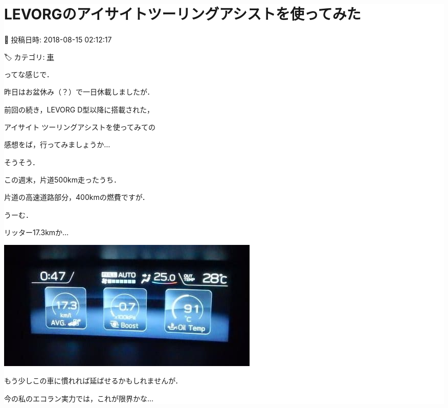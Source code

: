 # LEVORGのアイサイトツーリングアシストを使ってみた

📅 投稿日時: 2018-08-15 02:12:17

🏷️ カテゴリ: [車](cba0e8330b3f2ded7c1addfacc75d4547.md)

ってな感じで．


昨日はお盆休み（？）で一日休載しましたが．


前回の続き，LEVORG D型以降に搭載された，


アイサイト ツーリングアシストを使ってみての


感想をば，行ってみましょうか…





そうそう．


この週末，片道500km走ったうち．


片道の高速道路部分，400kmの燃費ですが．


うーむ．


リッター17.3kmか…




![d1924e242b16435b1eb7696fcac09ce9.jpg](images/d1924e242b16435b1eb7696fcac09ce9.jpg)




もう少しこの車に慣れれば延ばせるかもしれませんが．


今の私のエコラン実力では，これが限界かな…



